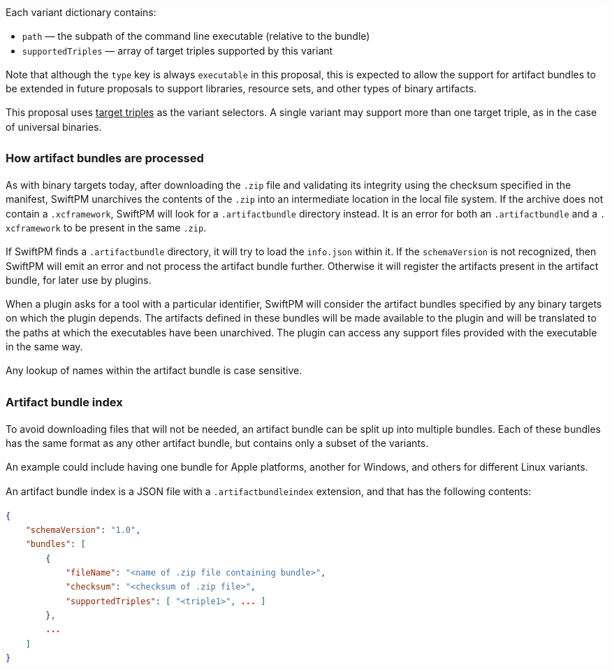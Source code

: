 Each variant dictionary contains:

* `path` — the subpath of the command line executable (relative to the bundle)
* `supportedTriples` — array of target triples supported by this variant

Note that although the `type` key is always `executable` in this proposal, this is expected to allow the support for artifact bundles to be extended in future proposals to support libraries, resource sets, and other types of binary artifacts.

This proposal uses [target triples](https://clang.llvm.org/docs/CrossCompilation.html#target-triple) as the variant selectors. A single variant may support more than one target triple, as in the case of universal binaries.

### How artifact bundles are processed

As with binary targets today, after downloading the `.zip` file and validating its integrity using the checksum specified in the manifest, SwiftPM unarchives the contents of the `.zip` into an intermediate location in the local file system. If the archive does not contain a `.xcframework`, SwiftPM will look for a `.artifactbundle` directory instead. It is an error for both an `.artifactbundle` and a `.xcframework` to be present in the same `.zip`.

If SwiftPM finds a `.artifactbundle` directory, it will try to load the `info.json` within it. If the `schemaVersion` is not recognized, then SwiftPM will emit an error and not process the artifact bundle further. Otherwise it will register the artifacts present in the artifact bundle, for later use by plugins.

When a plugin asks for a tool with a particular identifier, SwiftPM will consider the artifact bundles specified by any binary targets on which the plugin depends. The artifacts defined in these bundles will be made available to the plugin and will be translated to the paths at which the executables have been unarchived. The plugin can access any support files provided with the executable in the same way.

Any lookup of names within the artifact bundle is case sensitive.

### Artifact bundle index

To avoid downloading files that will not be needed, an artifact bundle can be split up into multiple bundles. Each of these bundles has the same format as any other artifact bundle, but contains only a subset of the variants.

An example could include having one bundle for Apple platforms, another for Windows, and others for different Linux variants.

An artifact bundle index is a JSON file with a `.artifactbundleindex` extension, and that has the following contents:

```json
{
    "schemaVersion": "1.0",
    "bundles": [
        {
            "fileName": "<name of .zip file containing bundle>",
            "checksum": "<checksum of .zip file>",
            "supportedTriples": [ "<triple1>", ... ]
        },
        ...
    ]
}
```
